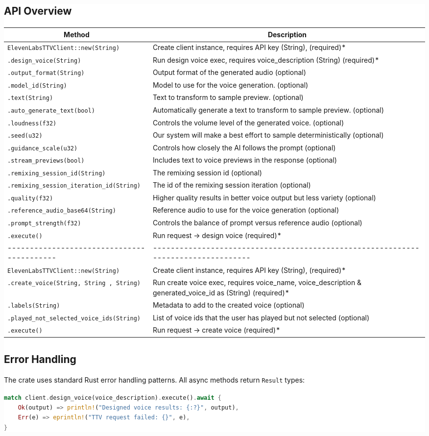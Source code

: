 ## API Overview

| Method                                     | Description                                                                                                 |
| ------------------------------------------ | ----------------------------------------------------------------------------------------------------------- |
| `ElevenLabsTTVClient::new(String)`         | Create client instance, requires API key (String), (required)\*                                             |
| `.design_voice(String)`                    | Run design voice exec, requires voice_description (String) (required)\*                                     |
| `.output_format(String)`                   | Output format of the generated audio (optional)                                                             |
| `.model_id(String)`                        | Model to use for the voice generation. (optional)                                                           |
| `.text(String)`                            | Text to transform to sample preview. (optional)                                                             |
| `.auto_generate_text(bool)`                | Automatically generate a text to transform to sample preview. (optional)                                    |
| `.loudness(f32)`                           | Controls the volume level of the generated voice. (optional)                                                |
| `.seed(u32)`                               | Our system will make a best effort to sample deterministically (optional)                                   |
| `.guidance_scale(u32)`                     | Controls how closely the AI follows the prompt (optional)                                                   |
| `.stream_previews(bool)`                   | Includes text to voice previews in the response (optional)                                                  |
| `.remixing_session_id(String)`             | The remixing session id (optional)                                                                          |
| `.remixing_session_iteration_id(String)`   | The id of the remixing session iteration (optional)                                                         |
| `.quality(f32)`                            | Higher quality results in better voice output but less variety (optional)                                   |
| `.reference_audio_base64(String)`          | Reference audio to use for the voice generation (optional)                                                  |
| `.prompt_strength(f32)`                    | Controls the balance of prompt versus reference audio (optional)                                            |
| `.execute()`                               | Run request → design voice (required)\*                                                                     |
| ------------------------------------------ | ----------------------------------------------------------------------------------                          |
| `ElevenLabsTTVClient::new(String)`         | Create client instance, requires API key (String), (required)\*                                             |
| `.create_voice(String, String , String)`   | Run create voice exec, requires voice_name, voice_description & generated_voice_id as (String) (required)\* |
| `.labels(String)`                          | Metadata to add to the created voice (optional)                                                             |
| `.played_not_selected_voice_ids(String)`   | List of voice ids that the user has played but not selected (optional)                                      |
| `.execute()`                               | Run request → create voice (required)\*                                                                     |

## Error Handling

The crate uses standard Rust error handling patterns. All async methods return `Result` types:

```rust
match client.design_voice(voice_description).execute().await {
    Ok(output) => println!("Designed voice results: {:?}", output),
    Err(e) => eprintln!("TTV request failed: {}", e),
}
```
